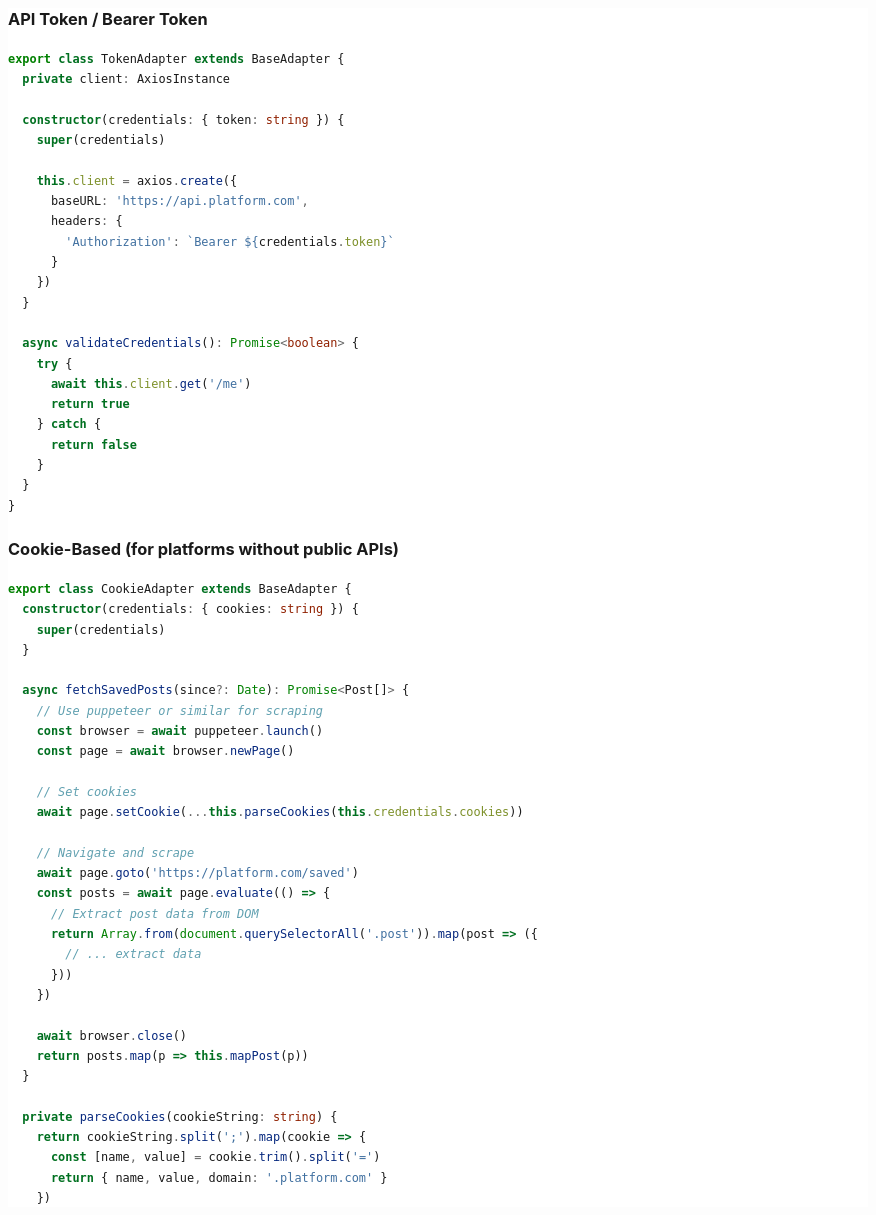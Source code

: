 ```typescript
```

### API Token / Bearer Token

```typescript
export class TokenAdapter extends BaseAdapter {
  private client: AxiosInstance

  constructor(credentials: { token: string }) {
    super(credentials)

    this.client = axios.create({
      baseURL: 'https://api.platform.com',
      headers: {
        'Authorization': `Bearer ${credentials.token}`
      }
    })
  }

  async validateCredentials(): Promise<boolean> {
    try {
      await this.client.get('/me')
      return true
    } catch {
      return false
    }
  }
}
```

### Cookie-Based (for platforms without public APIs)

```typescript
export class CookieAdapter extends BaseAdapter {
  constructor(credentials: { cookies: string }) {
    super(credentials)
  }

  async fetchSavedPosts(since?: Date): Promise<Post[]> {
    // Use puppeteer or similar for scraping
    const browser = await puppeteer.launch()
    const page = await browser.newPage()

    // Set cookies
    await page.setCookie(...this.parseCookies(this.credentials.cookies))

    // Navigate and scrape
    await page.goto('https://platform.com/saved')
    const posts = await page.evaluate(() => {
      // Extract post data from DOM
      return Array.from(document.querySelectorAll('.post')).map(post => ({
        // ... extract data
      }))
    })

    await browser.close()
    return posts.map(p => this.mapPost(p))
  }

  private parseCookies(cookieString: string) {
    return cookieString.split(';').map(cookie => {
      const [name, value] = cookie.trim().split('=')
      return { name, value, domain: '.platform.com' }
    })
```